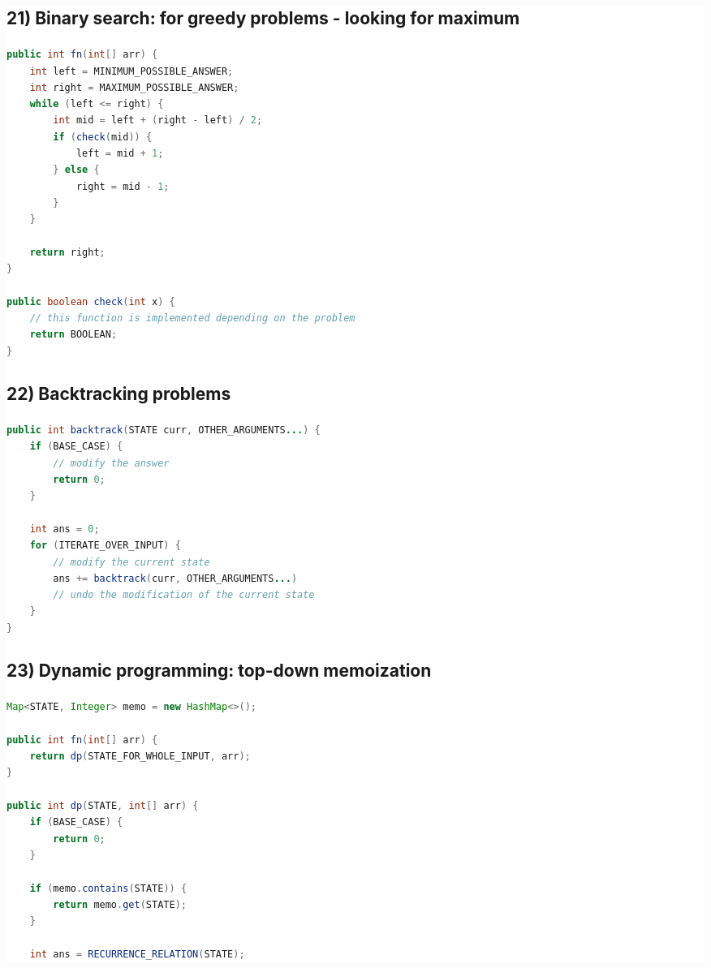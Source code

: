 
## 21) Binary search: for greedy problems - looking for maximum

```java
public int fn(int[] arr) {
    int left = MINIMUM_POSSIBLE_ANSWER;
    int right = MAXIMUM_POSSIBLE_ANSWER;
    while (left <= right) {
        int mid = left + (right - left) / 2;
        if (check(mid)) {
            left = mid + 1;
        } else {
            right = mid - 1;
        }
    }

    return right;
}

public boolean check(int x) {
    // this function is implemented depending on the problem
    return BOOLEAN;
}
```


## 22) Backtracking problems

```java
public int backtrack(STATE curr, OTHER_ARGUMENTS...) {
    if (BASE_CASE) {
        // modify the answer
        return 0;
    }

    int ans = 0;
    for (ITERATE_OVER_INPUT) {
        // modify the current state
        ans += backtrack(curr, OTHER_ARGUMENTS...)
        // undo the modification of the current state
    }
}
```


## 23) Dynamic programming: top-down memoization

```java
Map<STATE, Integer> memo = new HashMap<>();

public int fn(int[] arr) {
    return dp(STATE_FOR_WHOLE_INPUT, arr);
}

public int dp(STATE, int[] arr) {
    if (BASE_CASE) {
        return 0;
    }

    if (memo.contains(STATE)) {
        return memo.get(STATE);
    }

    int ans = RECURRENCE_RELATION(STATE);
```